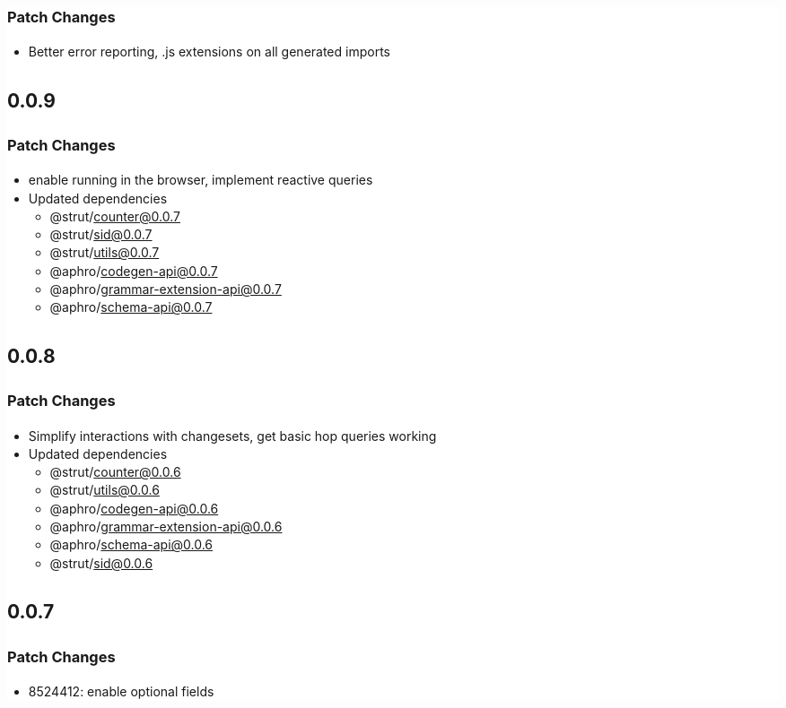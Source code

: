 ### Patch Changes

- Better error reporting, .js extensions on all generated imports

## 0.0.9

### Patch Changes

- enable running in the browser, implement reactive queries
- Updated dependencies
  - @strut/counter@0.0.7
  - @strut/sid@0.0.7
  - @strut/utils@0.0.7
  - @aphro/codegen-api@0.0.7
  - @aphro/grammar-extension-api@0.0.7
  - @aphro/schema-api@0.0.7

## 0.0.8

### Patch Changes

- Simplify interactions with changesets, get basic hop queries working
- Updated dependencies
  - @strut/counter@0.0.6
  - @strut/utils@0.0.6
  - @aphro/codegen-api@0.0.6
  - @aphro/grammar-extension-api@0.0.6
  - @aphro/schema-api@0.0.6
  - @strut/sid@0.0.6

## 0.0.7

### Patch Changes

- 8524412: enable optional fields
